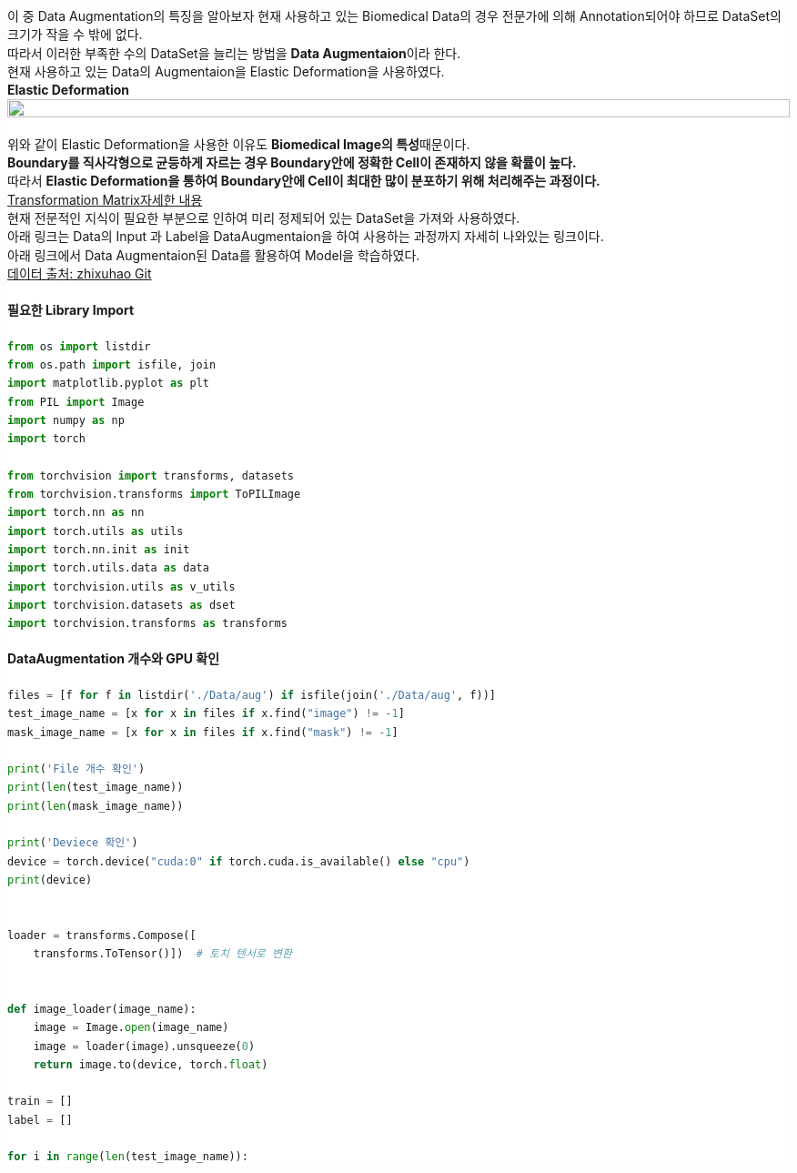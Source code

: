 이 중 Data Augmentation의 특징을 알아보자
현재 사용하고 있는 Biomedical Data의 경우 전문가에 의해 Annotation되어야 하므로 DataSet의 크기가 작을 수 밖에 없다.  
따라서 이러한 부족한 수의 DataSet을 늘리는 방법을 **Data Augmentaion**이라 한다.  
현재 사용하고 있는 Data의 Augmentaion을 Elastic Deformation을 사용하였다.  
**Elastic Deformation** 
<img width="100%" height="100%" role="presentation" src="https://miro.medium.com/max/488/1*tKP4KxFTzQZiIBdANn1PVA.png">

위와 같이 Elastic Deformation을 사용한 이유도 **Biomedical Image의 특성**때문이다.  
**Boundary를 직사각형으로 균등하게 자르는 경우 Boundary안에 정확한 Cell이 존재하지 않을 확률이 높다.**  
따라서 **Elastic Deformation을 통하여 Boundary안에 Cell이 최대한 많이 분포하기 위해 처리해주는 과정이다.**  
<a href="https://en.wikipedia.org/wiki/Transformation_matrix">Transformation Matrix자세한 내용</a><br>
현재 전문적인 지식이 필요한 부분으로 인하여 미리 정제되어 있는 DataSet을 가져와 사용하였다.  
아래 링크는 Data의 Input 과 Label을 DataAugmentaion을 하여 사용하는 과정까지 자세히 나와있는 링크이다.  
아래 링크에서 Data Augmentaion된 Data를 활용하여 Model을 학습하였다.  
<a href="https://github.com/zhixuhao/unet">데이터 출처: zhixuhao Git</a>


#### 필요한 Library Import

```python
from os import listdir
from os.path import isfile, join
import matplotlib.pyplot as plt
from PIL import Image
import numpy as np
import torch

from torchvision import transforms, datasets
from torchvision.transforms import ToPILImage
import torch.nn as nn
import torch.utils as utils
import torch.nn.init as init
import torch.utils.data as data
import torchvision.utils as v_utils
import torchvision.datasets as dset
import torchvision.transforms as transforms
```
#### DataAugmentation 개수와 GPU 확인
```python
files = [f for f in listdir('./Data/aug') if isfile(join('./Data/aug', f))]
test_image_name = [x for x in files if x.find("image") != -1]
mask_image_name = [x for x in files if x.find("mask") != -1]

print('File 개수 확인')
print(len(test_image_name))
print(len(mask_image_name))

print('Deviece 확인')
device = torch.device("cuda:0" if torch.cuda.is_available() else "cpu")
print(device)


loader = transforms.Compose([
    transforms.ToTensor()])  # 토치 텐서로 변환


def image_loader(image_name):
    image = Image.open(image_name)
    image = loader(image).unsqueeze(0)
    return image.to(device, torch.float)

train = []
label = []

for i in range(len(test_image_name)):
```